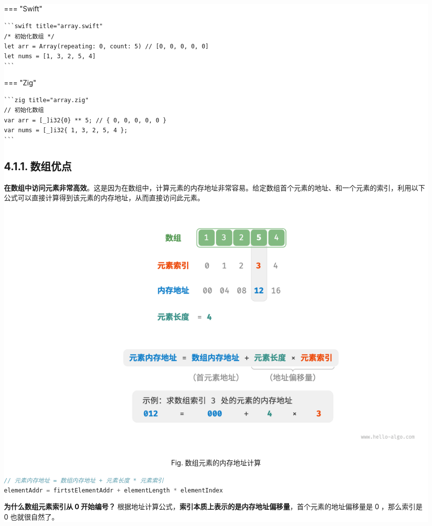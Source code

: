 === "Swift"

    ```swift title="array.swift"
    /* 初始化数组 */
    let arr = Array(repeating: 0, count: 5) // [0, 0, 0, 0, 0]
    let nums = [1, 3, 2, 5, 4]
    ```

=== "Zig"

    ```zig title="array.zig"
    // 初始化数组
    var arr = [_]i32{0} ** 5; // { 0, 0, 0, 0, 0 }
    var nums = [_]i32{ 1, 3, 2, 5, 4 };
    ```

## 4.1.1. 数组优点

**在数组中访问元素非常高效**。这是因为在数组中，计算元素的内存地址非常容易。给定数组首个元素的地址、和一个元素的索引，利用以下公式可以直接计算得到该元素的内存地址，从而直接访问此元素。

![array_memory_location_calculation](array.assets/array_memory_location_calculation.png)

<p align="center"> Fig. 数组元素的内存地址计算 </p>

```java title=""
// 元素内存地址 = 数组内存地址 + 元素长度 * 元素索引
elementAddr = firtstElementAddr + elementLength * elementIndex
```

**为什么数组元素索引从 0 开始编号？** 根据地址计算公式，**索引本质上表示的是内存地址偏移量**，首个元素的地址偏移量是 $0$ ，那么索引是 $0$ 也就很自然了。
